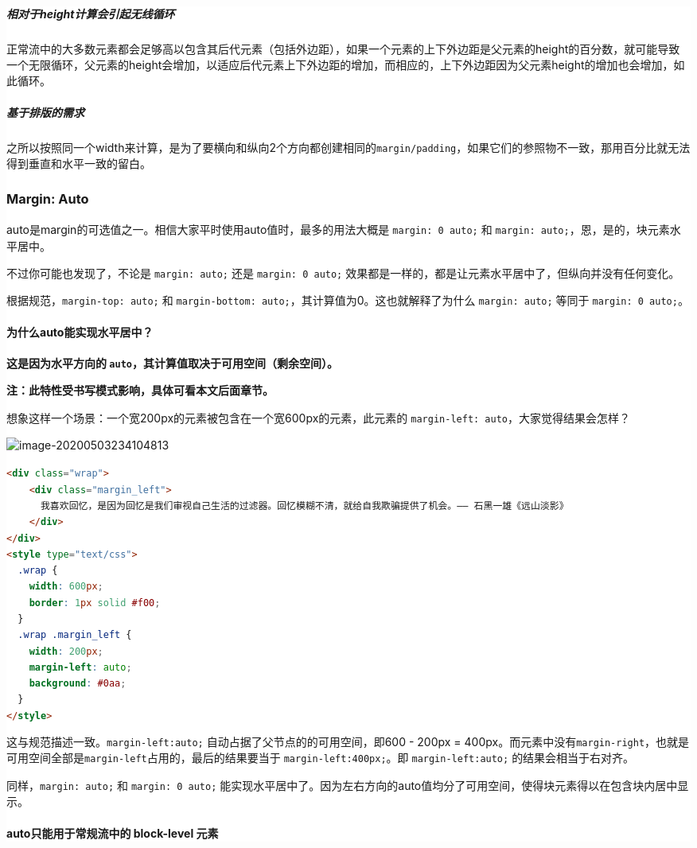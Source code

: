 ##### 相对于height计算会引起无线循环

正常流中的大多数元素都会足够高以包含其后代元素（包括外边距），如果一个元素的上下外边距是父元素的height的百分数，就可能导致一个无限循环，父元素的height会增加，以适应后代元素上下外边距的增加，而相应的，上下外边距因为父元素height的增加也会增加，如此循环。

##### 基于排版的需求

之所以按照同一个width来计算，是为了要横向和纵向2个方向都创建相同的`margin/padding`，如果它们的参照物不一致，那用百分比就无法得到垂直和水平一致的留白。



### Margin: Auto

auto是margin的可选值之一。相信大家平时使用auto值时，最多的用法大概是 `margin: 0 auto;` 和 `margin: auto;`，恩，是的，块元素水平居中。

不过你可能也发现了，不论是 `margin: auto;` 还是 `margin: 0 auto;` 效果都是一样的，都是让元素水平居中了，但纵向并没有任何变化。

根据规范，`margin-top: auto;` 和 `margin-bottom: auto;`，其计算值为0。这也就解释了为什么 `margin: auto;` 等同于 `margin: 0 auto;`。

#### 为什么auto能实现水平居中？

**这是因为水平方向的 `auto`，其计算值取决于可用空间（剩余空间）。**

**注：此特性受书写模式影响，具体可看本文后面章节。**

想象这样一个场景：一个宽200px的元素被包含在一个宽600px的元素，此元素的 `margin-left: auto`，大家觉得结果会怎样？

![image-20200503234104813](https://my-files-1259410276.cos.ap-chengdu.myqcloud.com/md_images/image-20200503234104813.png)

```html
<div class="wrap">
    <div class="margin_left">
      我喜欢回忆，是因为回忆是我们审视自己生活的过滤器。回忆模糊不清，就给自我欺骗提供了机会。—— 石黑一雄《远山淡影》
    </div>
</div>
<style type="text/css">
  .wrap {
    width: 600px;
    border: 1px solid #f00;
  }
  .wrap .margin_left {
    width: 200px;
    margin-left: auto;
    background: #0aa;
  }
</style>
```

这与规范描述一致。`margin-left:auto;` 自动占据了父节点的的可用空间，即600 - 200px = 400px。而元素中没有`margin-right`，也就是可用空间全部是`margin-left`占用的，最后的结果要当于 `margin-left:400px;`。即 `margin-left:auto;` 的结果会相当于右对齐。

同样，`margin: auto;` 和 `margin: 0 auto;` 能实现水平居中了。因为左右方向的auto值均分了可用空间，使得块元素得以在包含块内居中显示。



#### auto只能用于常规流中的 block-level 元素
